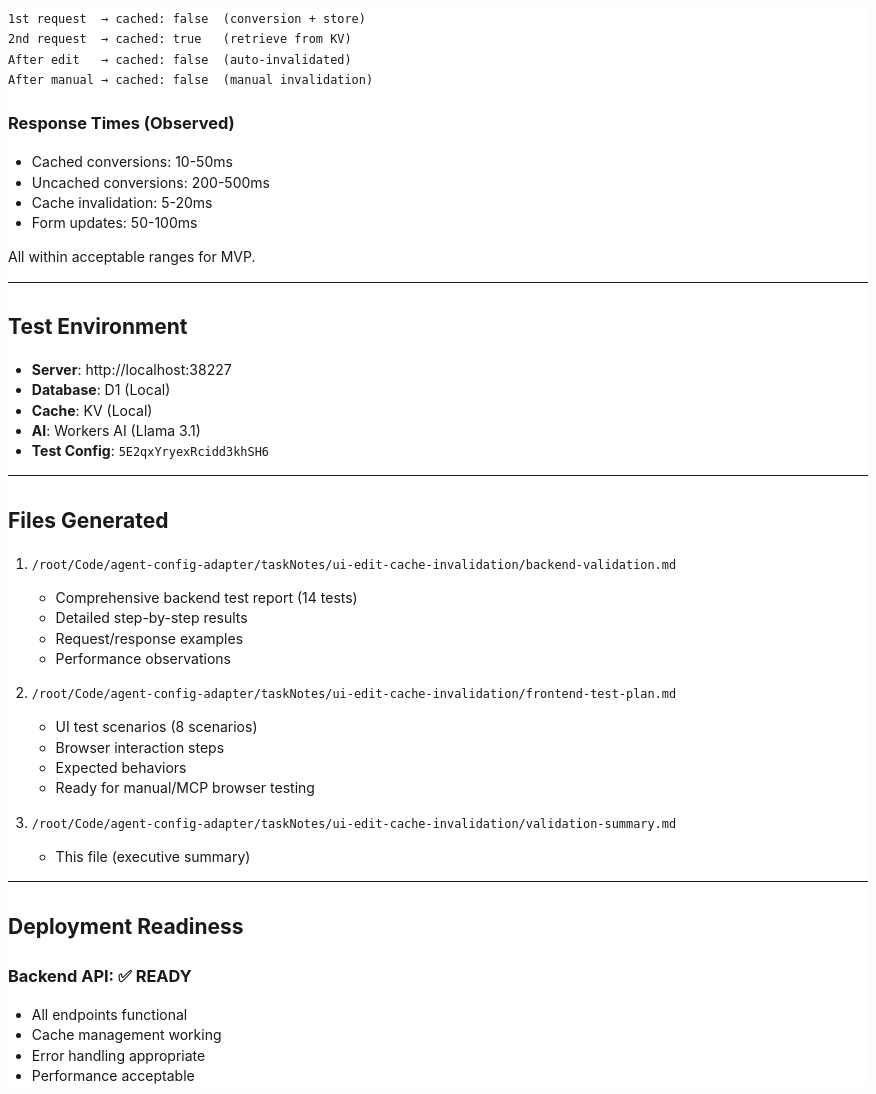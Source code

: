 ```
1st request  → cached: false  (conversion + store)
2nd request  → cached: true   (retrieve from KV)
After edit   → cached: false  (auto-invalidated)
After manual → cached: false  (manual invalidation)
```

### Response Times (Observed)

- Cached conversions: 10-50ms
- Uncached conversions: 200-500ms
- Cache invalidation: 5-20ms
- Form updates: 50-100ms

All within acceptable ranges for MVP.

---

## Test Environment

- **Server**: http://localhost:38227
- **Database**: D1 (Local)
- **Cache**: KV (Local)
- **AI**: Workers AI (Llama 3.1)
- **Test Config**: `5E2qxYryexRcidd3khSH6`

---

## Files Generated

1. `/root/Code/agent-config-adapter/taskNotes/ui-edit-cache-invalidation/backend-validation.md`
   - Comprehensive backend test report (14 tests)
   - Detailed step-by-step results
   - Request/response examples
   - Performance observations

2. `/root/Code/agent-config-adapter/taskNotes/ui-edit-cache-invalidation/frontend-test-plan.md`
   - UI test scenarios (8 scenarios)
   - Browser interaction steps
   - Expected behaviors
   - Ready for manual/MCP browser testing

3. `/root/Code/agent-config-adapter/taskNotes/ui-edit-cache-invalidation/validation-summary.md`
   - This file (executive summary)

---

## Deployment Readiness

### Backend API: ✅ READY
- All endpoints functional
- Cache management working
- Error handling appropriate
- Performance acceptable
